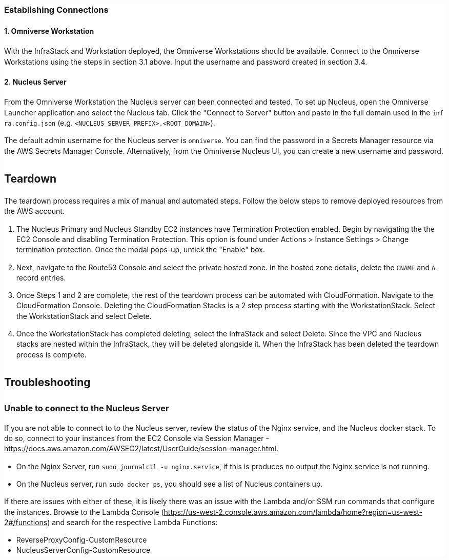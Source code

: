 ### Establishing Connections
#### 1. Omniverse Workstation
With the InfraStack and Workstation deployed, the Omniverse Workstations should be available. Connect to the Omniverse Workstations using the steps in section 3.1 above. Input the username and password created in section 3.4.

#### 2. Nucleus Server
From the Omniverse Workstation the Nucleus server can been connected and tested. To set up Nucleus, open the Omniverse Launcher application and select the Nucleus tab. Click  the "Connect to Server" button and paste in the full domain used in the `infra.config.json` (e.g. `<NUCLEUS_SERVER_PREFIX>.<ROOT_DOMAIN>`).

The default admin username for the Nucleus server is `omniverse`. You can find the password in a Secrets Manager resource via the AWS Secrets Manager Console. Alternatively, from the Omniverse Nucleus UI, you can create a new username and password.


## Teardown
The teardown process requires a mix of manual and automated steps. Follow the below steps to remove deployed resources from the AWS account.

1. The Nucleus Primary and Nucleus Standby EC2 instances have Termination Protection enabled. Begin by navigating the the EC2 Console and disabling Termination Protection. This option is found under Actions > Instance Settings > Change termination protection. Once the modal pops-up, untick the "Enable" box.

2. Next, navigate to the Route53 Console and select the private hosted zone. In the hosted zone details, delete the `CNAME` and `A` record entries.

3. Once Steps 1 and 2 are complete, the rest of the teardown process can be automated with CloudFormation. Navigate to the CloudFormation Console. Deleting the CloudFormation Stacks is a 2 step process starting with the WorkstationStack. Select the WorkstationStack and select Delete.

4. Once the WorkstationStack has completed deleting, select the InfraStack and select Delete. Since the VPC and Nucleus stacks are nested within the InfraStack, they will be deleted alongside it. When the InfraStack has been deleted the teardown process is complete.


## Troubleshooting
### Unable to connect to the Nucleus Server
If you are not able to connect to to the Nucleus server, review the status of the Nginx service, and the Nucleus docker stack. To do so, connect to your instances from the EC2 Console via Session Manager - https://docs.aws.amazon.com/AWSEC2/latest/UserGuide/session-manager.html.

- On the Nginx Server, run `sudo journalctl -u nginx.service`, if this is produces no output the Nginx service is not running.

- On the Nucleus server, run `sudo docker ps`, you should see a list of Nucleus containers up.

If there are issues with either of these, it is likely there was an issue with the Lambda and/or SSM run commands that configure the instances. Browse to the Lambda Console (https://us-west-2.console.aws.amazon.com/lambda/home?region=us-west-2#/functions) and search for the respective Lambda Functions:
- ReverseProxyConfig-CustomResource
- NucleusServerConfig-CustomResource
